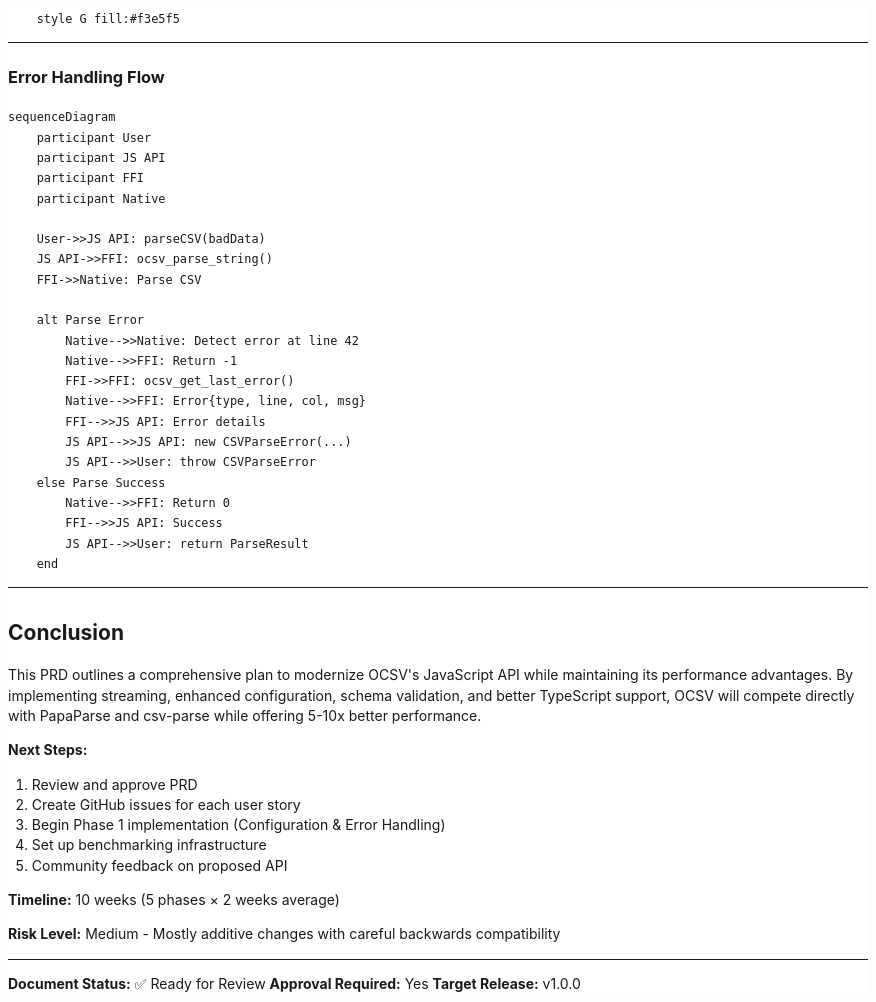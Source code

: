 ```mermaid
    style G fill:#f3e5f5
```

---

### Error Handling Flow

```mermaid
sequenceDiagram
    participant User
    participant JS API
    participant FFI
    participant Native

    User->>JS API: parseCSV(badData)
    JS API->>FFI: ocsv_parse_string()
    FFI->>Native: Parse CSV

    alt Parse Error
        Native-->>Native: Detect error at line 42
        Native-->>FFI: Return -1
        FFI->>FFI: ocsv_get_last_error()
        Native-->>FFI: Error{type, line, col, msg}
        FFI-->>JS API: Error details
        JS API-->>JS API: new CSVParseError(...)
        JS API-->>User: throw CSVParseError
    else Parse Success
        Native-->>FFI: Return 0
        FFI-->>JS API: Success
        JS API-->>User: return ParseResult
    end
```

---

## Conclusion

This PRD outlines a comprehensive plan to modernize OCSV's JavaScript API while maintaining its performance advantages. By implementing streaming, enhanced configuration, schema validation, and better TypeScript support, OCSV will compete directly with PapaParse and csv-parse while offering 5-10x better performance.

**Next Steps:**
1. Review and approve PRD
2. Create GitHub issues for each user story
3. Begin Phase 1 implementation (Configuration & Error Handling)
4. Set up benchmarking infrastructure
5. Community feedback on proposed API

**Timeline:** 10 weeks (5 phases × 2 weeks average)

**Risk Level:** Medium - Mostly additive changes with careful backwards compatibility

---

**Document Status:** ✅ Ready for Review
**Approval Required:** Yes
**Target Release:** v1.0.0
